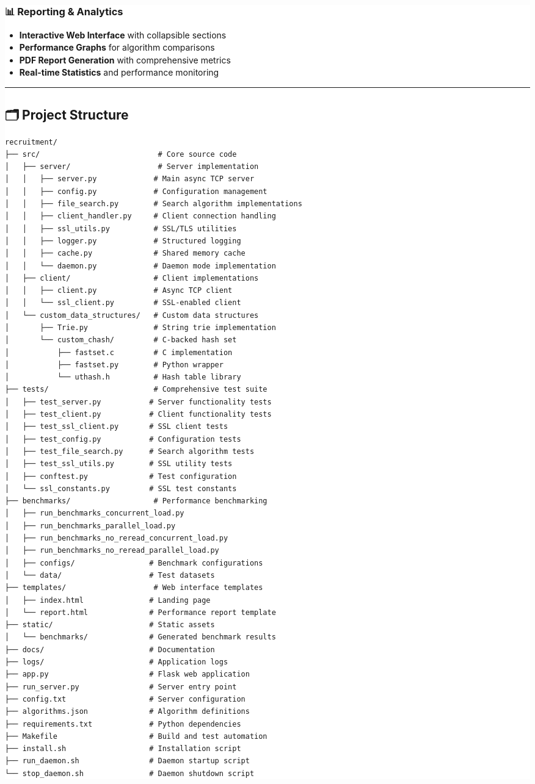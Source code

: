 ### 📊 **Reporting & Analytics**
- **Interactive Web Interface** with collapsible sections
- **Performance Graphs** for algorithm comparisons
- **PDF Report Generation** with comprehensive metrics
- **Real-time Statistics** and performance monitoring

---

## 🗂️ Project Structure

```
recruitment/
├── src/                           # Core source code
│   ├── server/                    # Server implementation
│   │   ├── server.py             # Main async TCP server
│   │   ├── config.py             # Configuration management
│   │   ├── file_search.py        # Search algorithm implementations
│   │   ├── client_handler.py     # Client connection handling
│   │   ├── ssl_utils.py          # SSL/TLS utilities
│   │   ├── logger.py             # Structured logging
│   │   ├── cache.py              # Shared memory cache
│   │   └── daemon.py             # Daemon mode implementation
│   ├── client/                   # Client implementations
│   │   ├── client.py             # Async TCP client
│   │   └── ssl_client.py         # SSL-enabled client
│   └── custom_data_structures/   # Custom data structures
│       ├── Trie.py               # String trie implementation
│       └── custom_chash/         # C-backed hash set
│           ├── fastset.c         # C implementation
│           ├── fastset.py        # Python wrapper
│           └── uthash.h          # Hash table library
├── tests/                        # Comprehensive test suite
│   ├── test_server.py           # Server functionality tests
│   ├── test_client.py           # Client functionality tests
│   ├── test_ssl_client.py       # SSL client tests
│   ├── test_config.py           # Configuration tests
│   ├── test_file_search.py      # Search algorithm tests
│   ├── test_ssl_utils.py        # SSL utility tests
│   ├── conftest.py              # Test configuration
│   └── ssl_constants.py         # SSL test constants
├── benchmarks/                   # Performance benchmarking
│   ├── run_benchmarks_concurrent_load.py
│   ├── run_benchmarks_parallel_load.py
│   ├── run_benchmarks_no_reread_concurrent_load.py
│   ├── run_benchmarks_no_reread_parallel_load.py
│   ├── configs/                 # Benchmark configurations
│   └── data/                    # Test datasets
├── templates/                    # Web interface templates
│   ├── index.html               # Landing page
│   └── report.html              # Performance report template
├── static/                      # Static assets
│   └── benchmarks/              # Generated benchmark results
├── docs/                        # Documentation
├── logs/                        # Application logs
├── app.py                       # Flask web application
├── run_server.py                # Server entry point
├── config.txt                   # Server configuration
├── algorithms.json              # Algorithm definitions
├── requirements.txt             # Python dependencies
├── Makefile                     # Build and test automation
├── install.sh                   # Installation script
├── run_daemon.sh                # Daemon startup script
└── stop_daemon.sh               # Daemon shutdown script
```